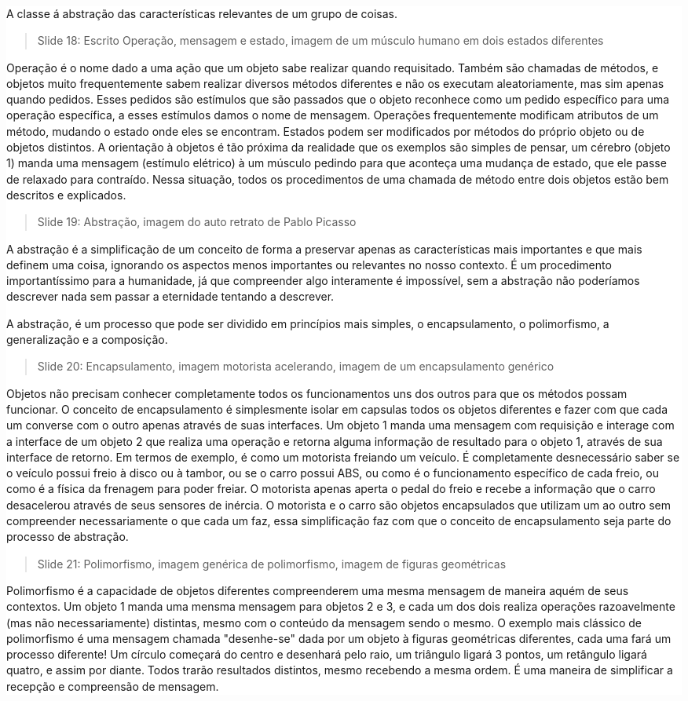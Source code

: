 A classe á abstração das características relevantes de um grupo de coisas.

> Slide 18: Escrito Operação, mensagem e estado, imagem de um músculo humano em dois estados diferentes

Operação é o nome dado a uma ação que um objeto sabe realizar quando requisitado. Também são chamadas de métodos, e objetos muito frequentemente sabem realizar diversos métodos diferentes e não os executam aleatoriamente, mas sim apenas quando pedidos. Esses pedidos são estímulos que são passados que o objeto reconhece como um pedido específico para uma operação específica, a esses estímulos damos o nome de mensagem. Operações frequentemente modificam atributos de um método, mudando o estado onde eles se encontram. Estados podem ser modificados por métodos do próprio objeto ou de objetos distintos.
A orientação à objetos é tão próxima da realidade que os exemplos são simples de pensar, um cérebro (objeto 1) manda uma mensagem (estímulo elétrico) à um músculo pedindo para que aconteça uma mudança de estado, que ele passe de relaxado para contraído. Nessa situação, todos os procedimentos de uma chamada de método entre dois objetos estão bem descritos e explicados.

> Slide 19: Abstração, imagem do auto retrato de Pablo Picasso

A abstração é a simplificação de um conceito de forma a preservar apenas as características mais importantes e que mais definem uma coisa, ignorando os aspectos menos importantes ou relevantes no nosso contexto. É um procedimento importantíssimo para a humanidade, já que compreender algo interamente é impossível, sem a abstração não poderíamos descrever nada sem passar a eternidade tentando a descrever.

A abstração, é um processo que pode ser dividido em princípios mais simples, o encapsulamento, o polimorfismo, a generalização e a composição.

> Slide 20: Encapsulamento, imagem motorista acelerando, imagem de um encapsulamento genérico

Objetos não precisam conhecer completamente todos os funcionamentos uns dos outros para que os métodos possam funcionar. O conceito de encapsulamento é simplesmente isolar em capsulas todos os objetos diferentes e fazer com que cada um converse com o outro apenas através de suas interfaces. 
Um objeto 1 manda uma mensagem com requisição e interage com a interface de um objeto 2 que realiza uma operação e retorna alguma informação de resultado para o objeto 1, através de sua interface de retorno.
Em termos de exemplo, é como um motorista freiando um veículo. É completamente desnecessário saber se o veículo possui freio à disco ou à tambor, ou se o carro possui ABS, ou como é o funcionamento específico de cada freio, ou como é a física da frenagem para poder freiar. O motorista apenas aperta o pedal do freio e recebe a informação que o carro desacelerou através de seus sensores de inércia. O motorista e o carro são objetos encapsulados que utilizam um ao outro sem compreender necessariamente o que cada um faz, essa simplificação faz com que o conceito de encapsulamento seja parte do processo de abstração.

> Slide 21: Polimorfismo, imagem genérica de polimorfismo, imagem de figuras geométricas

Polimorfismo é a capacidade de objetos diferentes compreenderem uma mesma mensagem de maneira aquém de seus contextos. Um objeto 1 manda uma mensma mensagem para objetos 2 e 3, e cada um dos dois realiza operações razoavelmente (mas não necessariamente) distintas, mesmo com o conteúdo da mensagem sendo o mesmo.
O exemplo mais clássico de polimorfismo é uma mensagem chamada "desenhe-se" dada por um objeto à figuras geométricas diferentes, cada uma fará um processo diferente! Um círculo começará do centro e desenhará pelo raio, um triângulo ligará 3 pontos, um retângulo ligará quatro, e assim por diante. Todos trarão resultados distintos, mesmo recebendo a mesma ordem.
É uma maneira de simplificar a recepção e compreensão de mensagem.
